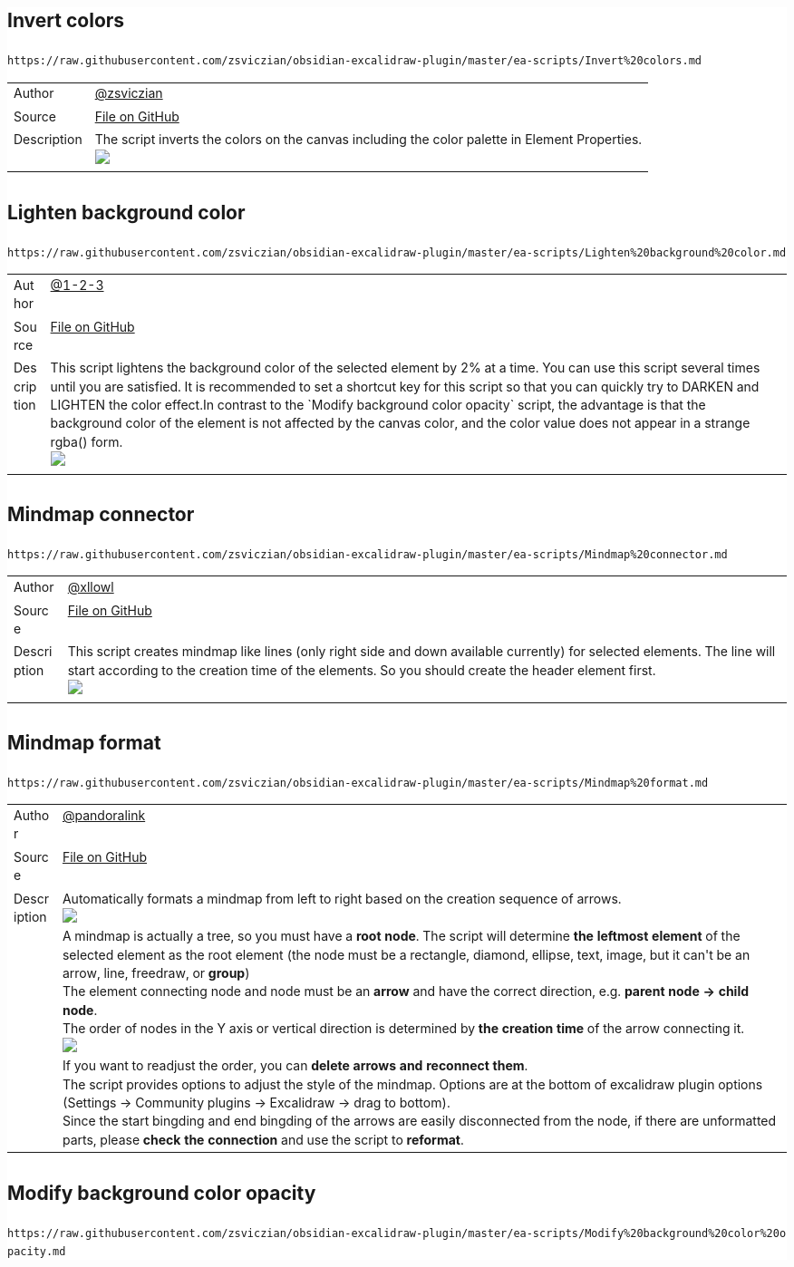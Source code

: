 ## Invert colors
```excalidraw-script-install
https://raw.githubusercontent.com/zsviczian/obsidian-excalidraw-plugin/master/ea-scripts/Invert%20colors.md
```
<table><tr  valign='top'><td class="label">Author</td><td class="data"><a href='https://github.com/zsviczian'>@zsviczian</a></td></tr><tr valign='top'><td class="label">Source</td><td class="data"><a href='https://github.com/zsviczian/obsidian-excalidraw-plugin/blob/master/ea-scripts/Invert%20colors.md'>File on GitHub</a></td></tr><tr valign='top'><td class="label">Description</td><td class="data">The script inverts the colors on the canvas including the color palette in Element Properties.<br><img src='https://raw.githubusercontent.com/zsviczian/obsidian-excalidraw-plugin/master/images/scripts-invert-colors.jpg'></td></tr></table>

## Lighten background color
```excalidraw-script-install
https://raw.githubusercontent.com/zsviczian/obsidian-excalidraw-plugin/master/ea-scripts/Lighten%20background%20color.md
```
<table><tr  valign='top'><td class="label">Author</td><td class="data"><a href='https://github.com/1-2-3'>@1-2-3</a></td></tr><tr valign='top'><td class="label">Source</td><td class="data"><a href='https://github.com/zsviczian/obsidian-excalidraw-plugin/blob/master/ea-scripts/Lighten%20background%20color.md'>File on GitHub</a></td></tr><tr valign='top'><td class="label">Description</td><td class="data">This script lightens the background color of the selected element by 2% at a time. You can use this script several times until you are satisfied. It is recommended to set a shortcut key for this script so that you can quickly try to DARKEN and LIGHTEN the color effect.In contrast to the `Modify background color opacity` script, the advantage is that the background color of the element is not affected by the canvas color, and the color value does not appear in a strange rgba() form.<br><img src='https://raw.githubusercontent.com/zsviczian/obsidian-excalidraw-plugin/master/images/darken-lighten-background-color.png'></td></tr></table>

## Mindmap connector
```excalidraw-script-install
https://raw.githubusercontent.com/zsviczian/obsidian-excalidraw-plugin/master/ea-scripts/Mindmap%20connector.md
```
<table><tr  valign='top'><td class="label">Author</td><td class="data"><a href='https://github.com/xllowl'>@xllowl</a></td></tr><tr valign='top'><td class="label">Source</td><td class="data"><a href='https://github.com/zsviczian/obsidian-excalidraw-plugin/blob/master/ea-scripts/Mindmap%20connector.md'>File on GitHub</a></td></tr><tr valign='top'><td class="label">Description</td><td class="data">This script creates mindmap like lines (only right side and down available currently) for selected elements. The line will start according to the creation time of the elements. So you should create the header element first.<br><img src='https://raw.githubusercontent.com/zsviczian/obsidian-excalidraw-plugin/master/images/mindmap%20connector.png'></td></tr></table>

## Mindmap format
```excalidraw-script-install
https://raw.githubusercontent.com/zsviczian/obsidian-excalidraw-plugin/master/ea-scripts/Mindmap%20format.md
```
<table><tr  valign='top'><td class="label">Author</td><td class="data"><a href='https://github.com/pandoralink'>@pandoralink</a></td></tr><tr valign='top'><td class="label">Source</td><td class="data"><a href='https://github.com/zsviczian/obsidian-excalidraw-plugin/blob/master/ea-scripts/Mindmap%20format.md'>File on GitHub</a></td></tr><tr valign='top'><td class="label">Description</td><td class="data">Automatically formats a mindmap from left to right based on the creation sequence of arrows.<br><img src='https://raw.githubusercontent.com/zsviczian/obsidian-excalidraw-plugin/master/images/scripts-mindmap-format-1.png'><br>A mindmap is actually a tree, so you must have a <b>root node</b>. The script will determine <b>the leftmost element</b> of the selected element as the root element (the node must be a rectangle, diamond, ellipse, text, image, but it can't be an arrow, line, freedraw, or <b>group</b>)<br>The element connecting node and node must be an <b>arrow</b> and  have the correct direction, e.g. <b>parent node -> child node</b>.<br>The order of nodes in the Y axis or vertical direction is determined by <b>the creation time</b> of the arrow connecting it.<br><img src="https://raw.githubusercontent.com/zsviczian/obsidian-excalidraw-plugin/master/images/scripts-mindmap-format-2.png"><br>If you want to readjust the order, you can <b>delete arrows and reconnect them</b>.<br>The script provides options to adjust the style of the mindmap. Options are at the bottom of excalidraw plugin options (Settings -> Community plugins -> Excalidraw -> drag to bottom).<br>Since the start bingding and end bingding of the arrows are easily disconnected from the node, if there are unformatted parts, please <b>check the connection</b> and use the script to <b>reformat</b>.</td></tr></table>

## Modify background color opacity
```excalidraw-script-install
https://raw.githubusercontent.com/zsviczian/obsidian-excalidraw-plugin/master/ea-scripts/Modify%20background%20color%20opacity.md
```